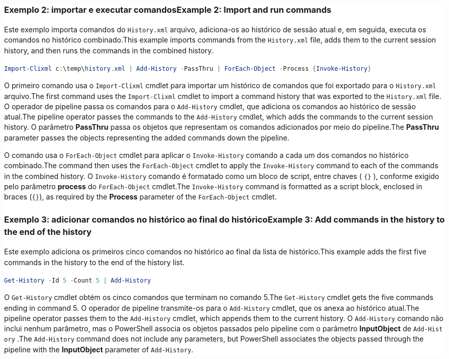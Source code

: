 ### <span data-ttu-id="c0e3c-126">Exemplo 2: importar e executar comandos</span><span class="sxs-lookup"><span data-stu-id="c0e3c-126">Example 2: Import and run commands</span></span>

<span data-ttu-id="c0e3c-127">Este exemplo importa comandos do `History.xml` arquivo, adiciona-os ao histórico de sessão atual e, em seguida, executa os comandos no histórico combinado.</span><span class="sxs-lookup"><span data-stu-id="c0e3c-127">This example imports commands from the `History.xml` file, adds them to the current session history, and then runs the commands in the combined history.</span></span>

```powershell
Import-Clixml c:\temp\history.xml | Add-History -PassThru | ForEach-Object -Process {Invoke-History}
```

<span data-ttu-id="c0e3c-128">O primeiro comando usa o `Import-Clixml` cmdlet para importar um histórico de comandos que foi exportado para o `History.xml` arquivo.</span><span class="sxs-lookup"><span data-stu-id="c0e3c-128">The first command uses the `Import-Clixml` cmdlet to import a command history that was exported to the `History.xml` file.</span></span> <span data-ttu-id="c0e3c-129">O operador de pipeline passa os comandos para o `Add-History` cmdlet, que adiciona os comandos ao histórico de sessão atual.</span><span class="sxs-lookup"><span data-stu-id="c0e3c-129">The pipeline operator passes the commands to the `Add-History` cmdlet, which adds the commands to the current session history.</span></span> <span data-ttu-id="c0e3c-130">O parâmetro **PassThru** passa os objetos que representam os comandos adicionados por meio do pipeline.</span><span class="sxs-lookup"><span data-stu-id="c0e3c-130">The **PassThru** parameter passes the objects representing the added commands down the pipeline.</span></span>

<span data-ttu-id="c0e3c-131">O comando usa o `ForEach-Object` cmdlet para aplicar o `Invoke-History` comando a cada um dos comandos no histórico combinado.</span><span class="sxs-lookup"><span data-stu-id="c0e3c-131">The command then uses the `ForEach-Object` cmdlet to apply the `Invoke-History` command to each of the commands in the combined history.</span></span> <span data-ttu-id="c0e3c-132">O `Invoke-History` comando é formatado como um bloco de script, entre chaves ( `{}` ), conforme exigido pelo parâmetro **process** do `ForEach-Object` cmdlet.</span><span class="sxs-lookup"><span data-stu-id="c0e3c-132">The `Invoke-History` command is formatted as a script block, enclosed in braces (`{}`), as required by the **Process** parameter of the `ForEach-Object` cmdlet.</span></span>

### <span data-ttu-id="c0e3c-133">Exemplo 3: adicionar comandos no histórico ao final do histórico</span><span class="sxs-lookup"><span data-stu-id="c0e3c-133">Example 3: Add commands in the history to the end of the history</span></span>

<span data-ttu-id="c0e3c-134">Este exemplo adiciona os primeiros cinco comandos no histórico ao final da lista de histórico.</span><span class="sxs-lookup"><span data-stu-id="c0e3c-134">This example adds the first five commands in the history to the end of the history list.</span></span>

```powershell
Get-History -Id 5 -Count 5 | Add-History
```

<span data-ttu-id="c0e3c-135">O `Get-History` cmdlet obtém os cinco comandos que terminam no comando 5.</span><span class="sxs-lookup"><span data-stu-id="c0e3c-135">The `Get-History` cmdlet gets the five commands ending in command 5.</span></span> <span data-ttu-id="c0e3c-136">O operador de pipeline transmite-os para o `Add-History` cmdlet, que os anexa ao histórico atual.</span><span class="sxs-lookup"><span data-stu-id="c0e3c-136">The pipeline operator passes them to the `Add-History` cmdlet, which appends them to the current history.</span></span> <span data-ttu-id="c0e3c-137">O `Add-History` comando não inclui nenhum parâmetro, mas o PowerShell associa os objetos passados pelo pipeline com o parâmetro **InputObject** de `Add-History` .</span><span class="sxs-lookup"><span data-stu-id="c0e3c-137">The `Add-History` command does not include any parameters, but PowerShell associates the objects passed through the pipeline with the **InputObject** parameter of `Add-History`.</span></span>
